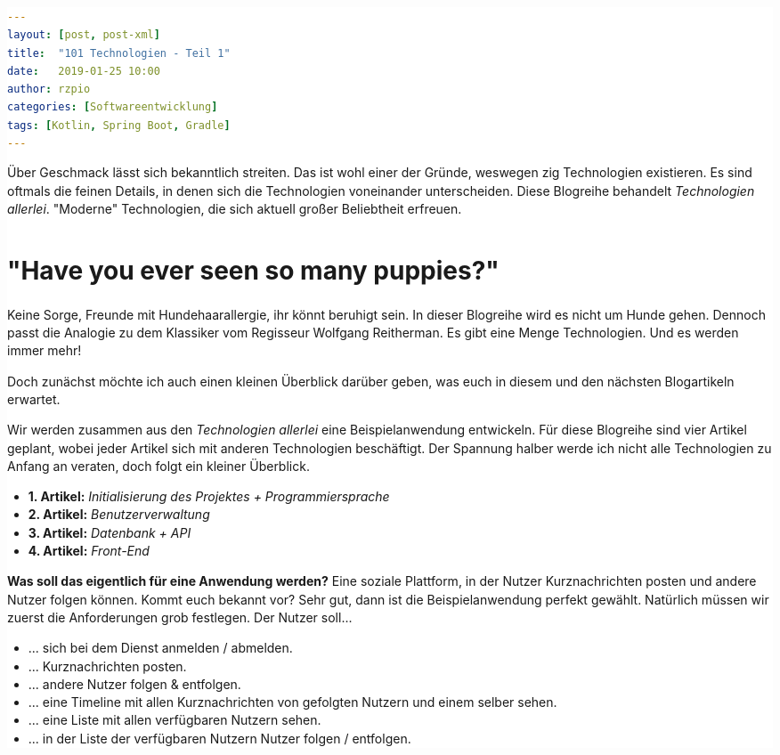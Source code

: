 ```yaml
---
layout: [post, post-xml]
title:  "101 Technologien - Teil 1"
date:   2019-01-25 10:00
author: rzpio
categories: [Softwareentwicklung]
tags: [Kotlin, Spring Boot, Gradle]
---
```


Über Geschmack lässt sich bekanntlich streiten.
Das ist wohl einer der Gründe, weswegen zig Technologien existieren.
Es sind oftmals die feinen Details, in denen sich die Technologien voneinander unterscheiden.
Diese Blogreihe behandelt _Technologien allerlei_.
"Moderne" Technologien, die sich aktuell großer Beliebtheit erfreuen.

# "Have you ever seen so many puppies?"



Keine Sorge, Freunde mit Hundehaarallergie, ihr könnt beruhigt sein.
In dieser Blogreihe wird es nicht um Hunde gehen.
Dennoch passt die Analogie zu dem Klassiker vom Regisseur Wolfgang Reitherman.
Es gibt eine Menge Technologien.
Und es werden immer mehr!

Doch zunächst möchte ich auch einen kleinen Überblick darüber geben, was euch in diesem und den nächsten Blogartikeln erwartet.

Wir werden zusammen aus den _Technologien allerlei_ eine Beispielanwendung entwickeln.
Für diese Blogreihe sind vier Artikel geplant, wobei jeder Artikel sich mit anderen Technologien beschäftigt.
Der Spannung halber werde ich nicht alle Technologien zu Anfang an veraten, doch folgt ein kleiner Überblick.

- **1. Artikel:** _Initialisierung des Projektes + Programmiersprache_
- **2. Artikel:** _Benutzerverwaltung_
- **3. Artikel:** _Datenbank + API_
- **4. Artikel:** _Front-End_

**Was soll das eigentlich für eine Anwendung werden?**
Eine soziale Plattform, in der Nutzer Kurznachrichten posten und andere Nutzer folgen können.
Kommt euch bekannt vor?
Sehr gut, dann ist die Beispielanwendung perfekt gewählt.
Natürlich müssen wir zuerst die Anforderungen grob festlegen.
Der Nutzer soll...

- ... sich bei dem Dienst anmelden / abmelden.
- ... Kurznachrichten posten.
- ... andere Nutzer folgen & entfolgen.
- ... eine Timeline mit allen Kurznachrichten von gefolgten Nutzern und einem selber sehen.
- ... eine Liste mit allen verfügbaren Nutzern sehen.
- ... in der Liste der verfügbaren Nutzern Nutzer folgen / entfolgen.
